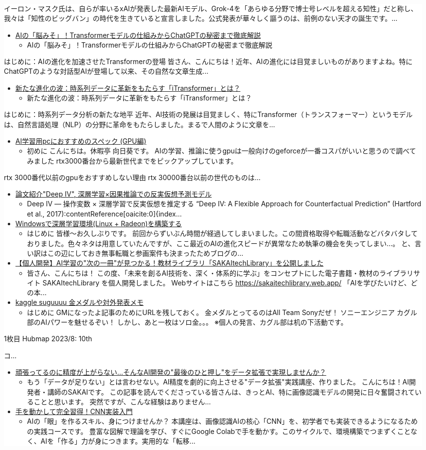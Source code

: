 イーロン・マスク氏は、自らが率いるxAIが発表した最新AIモデル、Grok-4を「あらゆる分野で博士号レベルを超える知性」だと称し、我々は「知性のビッグバン」の時代を生きていると宣言しました。公式発表が華々しく謳うのは、前例のない天才の誕生です。...
- [AIの「脳みそ」！Transformerモデルの仕組みからChatGPTの秘密まで徹底解説](https://zenn.dev/colorfulwave/articles/dc0d635e11066f)
  - AIの「脳みそ」！Transformerモデルの仕組みからChatGPTの秘密まで徹底解説


 はじめに：AIの進化を加速させたTransformerの登場
皆さん、こんにちは！近年、AIの進化には目覚ましいものがありますよね。特にChatGPTのような対話型AIが登場して以来、その自然な文章生成...
- [新たな進化の波：時系列データに革新をもたらす「iTransformer」とは？](https://zenn.dev/colorfulwave/articles/b5102c662051be)
  - 新たな進化の波：時系列データに革新をもたらす「iTransformer」とは？


 はじめに：時系列データ分析の新たな地平
近年、AI技術の発展は目覚ましく、特にTransformer（トランスフォーマー）というモデルは、自然言語処理（NLP）の分野に革命をもたらしました。まるで人間のように文章を...
- [AI学習用pcにおすすめのスペック (GPU編)](https://zenn.dev/warihima/articles/425636c78c1391)
  - 初めに
こんにちは。休暇亭 向日葵です。
AIの学習、推論に使うgpuは一般向けのgeforceが一番コスパがいいと思うので調べてみました
rtx3000番台から最新世代までをピックアップしています。

 rtx 3000番代以前のgpuをおすすめしない理由
rtx 30000番台以前の世代のものは...
- [論文紹介"Deep IV", 深層学習×因果推論での反実仮想予測モデル](https://zenn.dev/fuukanoo/articles/f6604629a02847)
  - Deep IV — 操作変数 × 深層学習で反実仮想を推定する
“Deep IV: A Flexible Approach for Counterfactual Prediction” (Hartford et al., 2017):contentReference[oaicite:0]{index...
- [Windowsで深層学習環境(Linux + Radeon)を構築する](https://zenn.dev/teo_k/articles/b212723fd97c9e)
  - はじめに
皆様〜お久しぶりです。
前回からずいぶん時間が経過してしまいました。この間資格取得や転職活動などバタバタしておりました。色々ネタは用意していたんですが、ここ最近のAIの進化スピードが異常なため執筆の機会を失ってしまい…。
と、言い訳はこの辺にしておき無事転職と参画案件も決まったためブログの...
- [【個人開発】AI学習の"次の一冊"が見つかる！教材ライブラリ「SAKAItechLibrary」を公開しました](https://zenn.dev/sakai13/articles/419d380f76b984)
  - 皆さん、こんにちは！
この度、「未来を創るAI技術を、深く・体系的に学ぶ」をコンセプトにした電子書籍・教材のライブラリサイト SAKAItechLibrary を個人開発しました。
Webサイトはこちら
https://sakaitechlibrary.web.app/
「AIを学びたいけど、どの本...
- [kaggle suguuuu 金メダルや対外発表メモ](https://zenn.dev/sugupoko/articles/4ec3c7661c973f)
  - はじめに
GMになったよ記事のためにURLを残しておく。
金メダルとってるのはAll Team Sonyだぜ！
ソニーエンジニア カグル部のAIパワーを魅せるぞい！
しかし、あと一枚はソロ金。。。
※個人の発言、カグル部は机の下活動です。

 1枚目 Hubmap 2023/8: 10th



コ...
- [頑張ってるのに精度が上がらない…そんなAI開発の"最後のひと押し"をデータ拡張で実現しませんか？](https://zenn.dev/sakai13/articles/c9148dba21334d)
  - もう「データが足りない」とは言わせない。AI精度を劇的に向上させる"データ拡張"実践講座、作りました。
こんにちは！AI開発者・講師のSAKAIです。
この記事を読んでくださっている皆さんは、きっとAI、特に画像認識モデルの開発に日々奮闘されていることと思います。
突然ですが、こんな経験はありません...
- [手を動かして完全習得！CNN実装入門](https://zenn.dev/sakai13/books/d6b97316a617a6)
  - AIの「眼」を作るスキル、身につけませんか？
本講座は、画像認識AIの核心「CNN」を、初学者でも実装できるようになるための実践コースです。
豊富な図解で理論を学び、すぐにGoogle Colabで手を動かす。このサイクルで、環境構築でつまずくことなく、AIを「作る」力が身につきます。実用的な「転移...
